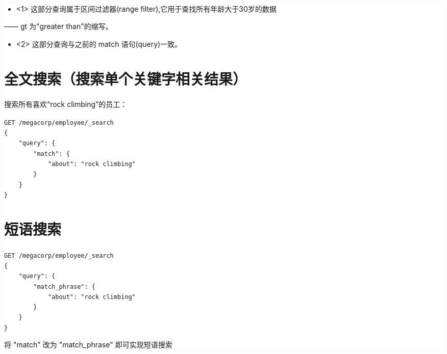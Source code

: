 - <1> 这部分查询属于区间过滤器(range filter),它用于查找所有年龄大于30岁的数据

—— gt  为"greater than"的缩写。

- <2> 这部分查询与之前的 match  语句(query)一致。

# 全文搜索（搜索单个关键字相关结果）

搜索所有喜欢“rock climbing”的员工：

```
GET /megacorp/employee/_search
{
	"query": {
		"match": {
			"about": "rock climbing"
		}
	}
}
```



# 短语搜索

```
GET /megacorp/employee/_search
{
	"query": {
		"match_phrase": {
			"about": "rock climbing"
		}
	}
}
```

将 "match" 改为 "match_phrase" 即可实现短语搜索

